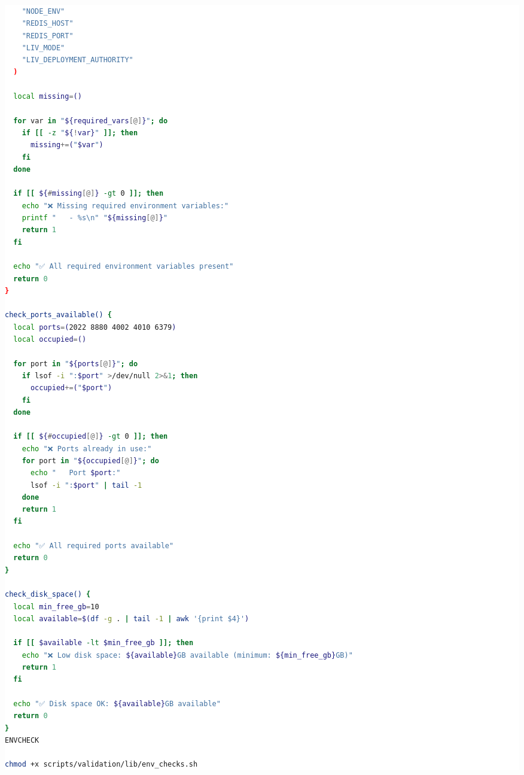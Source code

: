 ```bash
    "NODE_ENV"
    "REDIS_HOST"
    "REDIS_PORT"
    "LIV_MODE"
    "LIV_DEPLOYMENT_AUTHORITY"
  )

  local missing=()

  for var in "${required_vars[@]}"; do
    if [[ -z "${!var}" ]]; then
      missing+=("$var")
    fi
  done

  if [[ ${#missing[@]} -gt 0 ]]; then
    echo "❌ Missing required environment variables:"
    printf "   - %s\n" "${missing[@]}"
    return 1
  fi

  echo "✅ All required environment variables present"
  return 0
}

check_ports_available() {
  local ports=(2022 8880 4002 4010 6379)
  local occupied=()

  for port in "${ports[@]}"; do
    if lsof -i ":$port" >/dev/null 2>&1; then
      occupied+=("$port")
    fi
  done

  if [[ ${#occupied[@]} -gt 0 ]]; then
    echo "❌ Ports already in use:"
    for port in "${occupied[@]}"; do
      echo "   Port $port:"
      lsof -i ":$port" | tail -1
    done
    return 1
  fi

  echo "✅ All required ports available"
  return 0
}

check_disk_space() {
  local min_free_gb=10
  local available=$(df -g . | tail -1 | awk '{print $4}')

  if [[ $available -lt $min_free_gb ]]; then
    echo "❌ Low disk space: ${available}GB available (minimum: ${min_free_gb}GB)"
    return 1
  fi

  echo "✅ Disk space OK: ${available}GB available"
  return 0
}
ENVCHECK

chmod +x scripts/validation/lib/env_checks.sh
```